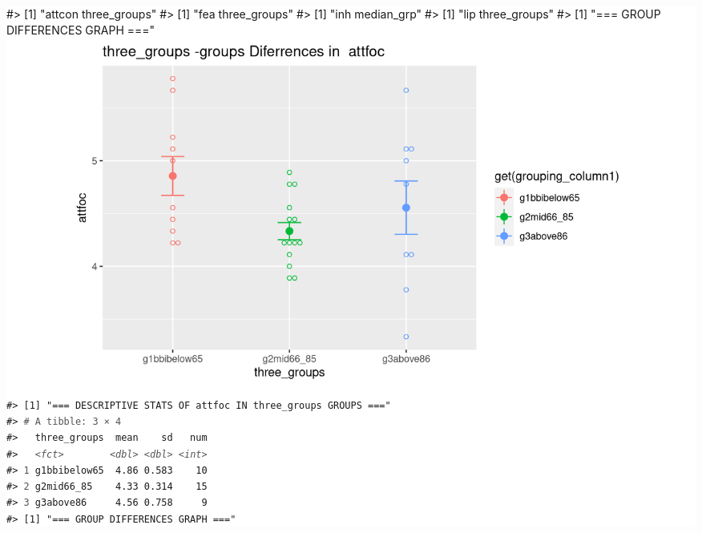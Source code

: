 <span><span class='c'>#&gt; [1] "attcon three_groups"</span></span>
<span><span class='c'>#&gt; [1] "fea three_groups"</span></span>
<span><span class='c'>#&gt; [1] "inh median_grp"</span></span>
<span><span class='c'>#&gt; [1] "lip three_groups"</span></span>
<span><span class='c'>#&gt; [1] "=== GROUP DIFFERENCES GRAPH ==="</span></span></code></pre>
<img src="figs/subdims_percgroups_multi_lm_graph-1.png" width="700px" style="display: block; margin: auto;" />
<pre class='chroma'><code class='language-r' data-lang='r'><span><span class='c'>#&gt; [1] "=== DESCRIPTIVE STATS OF attfoc IN three_groups GROUPS ==="</span></span>
<span><span class='c'>#&gt; <span style='color: #555555;'># A tibble: 3 × 4</span></span></span>
<span><span class='c'>#&gt;   three_groups  mean    sd   num</span></span>
<span><span class='c'>#&gt;   <span style='color: #555555; font-style: italic;'>&lt;fct&gt;</span>        <span style='color: #555555; font-style: italic;'>&lt;dbl&gt;</span> <span style='color: #555555; font-style: italic;'>&lt;dbl&gt;</span> <span style='color: #555555; font-style: italic;'>&lt;int&gt;</span></span></span>
<span><span class='c'>#&gt; <span style='color: #555555;'>1</span> g1bbibelow65  4.86 0.583    10</span></span>
<span><span class='c'>#&gt; <span style='color: #555555;'>2</span> g2mid66_85    4.33 0.314    15</span></span>
<span><span class='c'>#&gt; <span style='color: #555555;'>3</span> g3above86     4.56 0.758     9</span></span>
<span><span class='c'>#&gt; [1] "=== GROUP DIFFERENCES GRAPH ==="</span></span></code></pre>